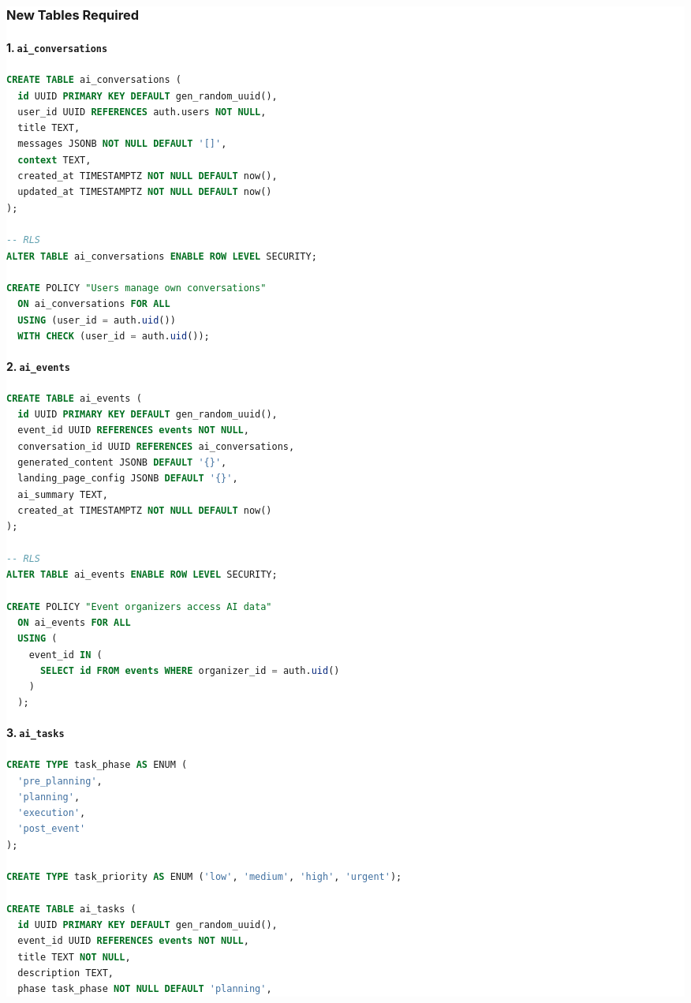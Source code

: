 ### New Tables Required

#### 1. `ai_conversations`
```sql
CREATE TABLE ai_conversations (
  id UUID PRIMARY KEY DEFAULT gen_random_uuid(),
  user_id UUID REFERENCES auth.users NOT NULL,
  title TEXT,
  messages JSONB NOT NULL DEFAULT '[]',
  context TEXT,
  created_at TIMESTAMPTZ NOT NULL DEFAULT now(),
  updated_at TIMESTAMPTZ NOT NULL DEFAULT now()
);

-- RLS
ALTER TABLE ai_conversations ENABLE ROW LEVEL SECURITY;

CREATE POLICY "Users manage own conversations"
  ON ai_conversations FOR ALL
  USING (user_id = auth.uid())
  WITH CHECK (user_id = auth.uid());
```

#### 2. `ai_events`
```sql
CREATE TABLE ai_events (
  id UUID PRIMARY KEY DEFAULT gen_random_uuid(),
  event_id UUID REFERENCES events NOT NULL,
  conversation_id UUID REFERENCES ai_conversations,
  generated_content JSONB DEFAULT '{}',
  landing_page_config JSONB DEFAULT '{}',
  ai_summary TEXT,
  created_at TIMESTAMPTZ NOT NULL DEFAULT now()
);

-- RLS
ALTER TABLE ai_events ENABLE ROW LEVEL SECURITY;

CREATE POLICY "Event organizers access AI data"
  ON ai_events FOR ALL
  USING (
    event_id IN (
      SELECT id FROM events WHERE organizer_id = auth.uid()
    )
  );
```

#### 3. `ai_tasks`
```sql
CREATE TYPE task_phase AS ENUM (
  'pre_planning',
  'planning',
  'execution',
  'post_event'
);

CREATE TYPE task_priority AS ENUM ('low', 'medium', 'high', 'urgent');

CREATE TABLE ai_tasks (
  id UUID PRIMARY KEY DEFAULT gen_random_uuid(),
  event_id UUID REFERENCES events NOT NULL,
  title TEXT NOT NULL,
  description TEXT,
  phase task_phase NOT NULL DEFAULT 'planning',
```